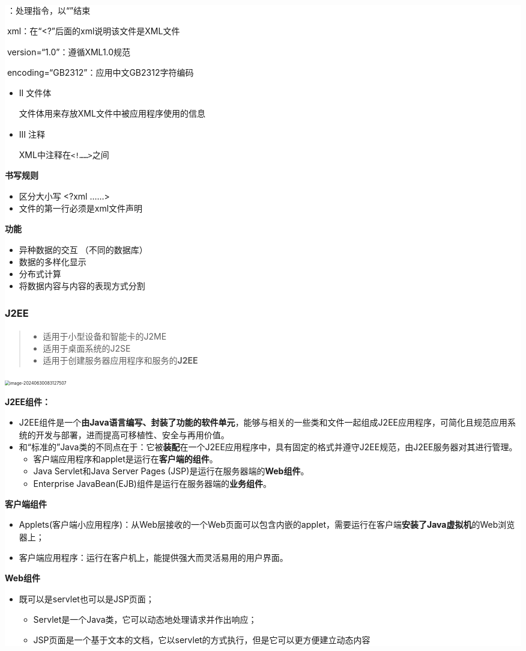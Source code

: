   ​	<?……?>：处理指令，以“<?”开始，“?>”结束 

  ​	xml：在“<?”后面的xml说明该文件是XML文件

  ​	version=“1.0”：遵循XML1.0规范

  ​	encoding=“GB2312”：应用中文GB2312字符编码

* Ⅱ 文件体

     文件体用来存放XML文件中被应用程序使用的信息

* Ⅲ 注释

    XML中注释在`<!……>`之间 

**书写规则**

* 区分大小写     <?xml ......>
* 文件的第一行必须是xml文件声明

**功能**

* 异种数据的交互 （不同的数据库）
* 数据的多样化显示
* 分布式计算
* 将数据内容与内容的表现方式分割



### J2EE

> * 适用于小型设备和智能卡的J2ME
> * 适用于桌面系统的J2SE
> * 适用于创建服务器应用程序和服务的**J2EE**

<img src="C:/Users/17363/AppData/Roaming/Typora/typora-user-images/image-20240630083127507.png" alt="image-20240630083127507" style="zoom: 50%;" />

**J2EE组件：**

* J2EE组件是一个**由Java语言编写、封装了功能的软件单元**，能够与相关的一些类和文件一起组成J2EE应用程序，可简化且规范应用系统的开发与部署，进而提高可移植性、安全与再用价值。
* 和“标准的”Java类的不同点在于：它被**装配**在一个J2EE应用程序中，具有固定的格式并遵守J2EE规范，由J2EE服务器对其进行管理。
  * 客户端应用程序和applet是运行在**客户端的组件**。 
  * Java Servlet和Java Server Pages (JSP)是运行在服务器端的**Web组件**。
  * Enterprise JavaBean(EJB)组件是运行在服务器端的**业务组件**。 



**客户端组件**

* Applets(客户端小应用程序)：从Web层接收的一个Web页面可以包含内嵌的applet，需要运行在客户端**安装了Java虚拟机**的Web浏览器上；

* 客户端应用程序：运行在客户机上，能提供强大而灵活易用的用户界面。

**Web组件**

* 既可以是servlet也可以是JSP页面；

  * Servlet是一个Java类，它可以动态地处理请求并作出响应；

  * JSP页面是一个基于文本的文档，它以servlet的方式执行，但是它可以更方便建立动态内容
